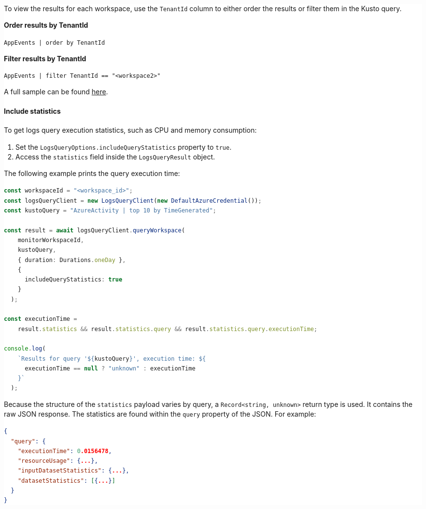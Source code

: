 To view the results for each workspace, use the `TenantId` column to either order the results or filter them in the Kusto query.

**Order results by TenantId**

```
AppEvents | order by TenantId
```

**Filter results by TenantId**

```
AppEvents | filter TenantId == "<workspace2>"
```

A full sample can be found [here](https://github.com/Azure/azure-sdk-for-js/blob/main/sdk/monitor/monitor-query/samples/v1/typescript/src/logsQueryMultipleWorkspaces.ts).

#### Include statistics

To get logs query execution statistics, such as CPU and memory consumption:

1. Set the `LogsQueryOptions.includeQueryStatistics` property to `true`.
1. Access the `statistics` field inside the `LogsQueryResult` object.

The following example prints the query execution time:

```ts
const workspaceId = "<workspace_id>";
const logsQueryClient = new LogsQueryClient(new DefaultAzureCredential());
const kustoQuery = "AzureActivity | top 10 by TimeGenerated";

const result = await logsQueryClient.queryWorkspace(
    monitorWorkspaceId,
    kustoQuery,
    { duration: Durations.oneDay },
    {
      includeQueryStatistics: true
    }
  );

const executionTime =
    result.statistics && result.statistics.query && result.statistics.query.executionTime;

console.log(
    `Results for query '${kustoQuery}', execution time: ${
      executionTime == null ? "unknown" : executionTime
    }`
  );
```

Because the structure of the `statistics` payload varies by query, a `Record<string, unknown>` return type is used. It contains the raw JSON response. The statistics are found within the `query` property of the JSON. For example:

```json
{
  "query": {
    "executionTime": 0.0156478,
    "resourceUsage": {...},
    "inputDatasetStatistics": {...},
    "datasetStatistics": [{...}]
  }
}
```


[azure_monitor_create_using_portal]: /azure/azure-monitor/logs/quick-create-workspace
[azure_monitor_overview]: /azure/azure-monitor/overview
[azure_subscription]: https://azure.microsoft.com/free/
[changelog]: https://github.com/Azure/azure-sdk-for-js/blob/main/sdk/monitor/monitor-query/CHANGELOG.md
[kusto_query_language]: /azure/data-explorer/kusto/query/
[msdocs_apiref]: /javascript/api/@azure/monitor-query
[package]: https://www.npmjs.com/package/@azure/monitor-query
[samples]: https://github.com/Azure/azure-sdk-for-js/tree/main/sdk/monitor/monitor-query/samples
[source]: https://github.com/Azure/azure-sdk-for-js/blob/main/sdk/monitor/monitor-query/